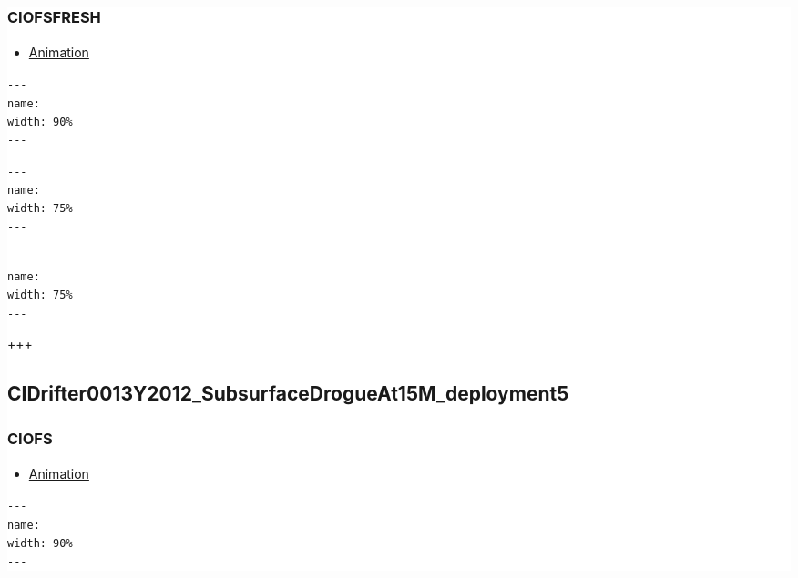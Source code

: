 ### CIOFSFRESH

* [Animation](https://files.axds.co/ciofs_fresh/particle_animations/CIOFSFRESH/CIDrifter0013Y2012_SubsurfaceDrogueAt15M_deployment4.mp4)



```{figure} ../CIOFSFRESH/CIDrifter0013Y2012_SubsurfaceDrogueAt15M_deployment4.png
---
name: 
width: 90%
---

```





```{figure} ../CIOFSFRESH/CIDrifter0013Y2012_SubsurfaceDrogueAt15M_deployment4_ss_qhull.png
---
name: 
width: 75%
---

```



```{figure} ../CIOFSFRESH/CIDrifter0013Y2012_SubsurfaceDrogueAt15M_deployment4_ss_sep.png
---
name: 
width: 75%
---

```


+++

## CIDrifter0013Y2012_SubsurfaceDrogueAt15M_deployment5

### CIOFS

* [Animation](https://files.axds.co/ciofs_fresh/particle_animations/CIOFS/CIDrifter0013Y2012_SubsurfaceDrogueAt15M_deployment5.mp4)



```{figure} ../CIOFS/CIDrifter0013Y2012_SubsurfaceDrogueAt15M_deployment5.png
---
name: 
width: 90%
---

```




